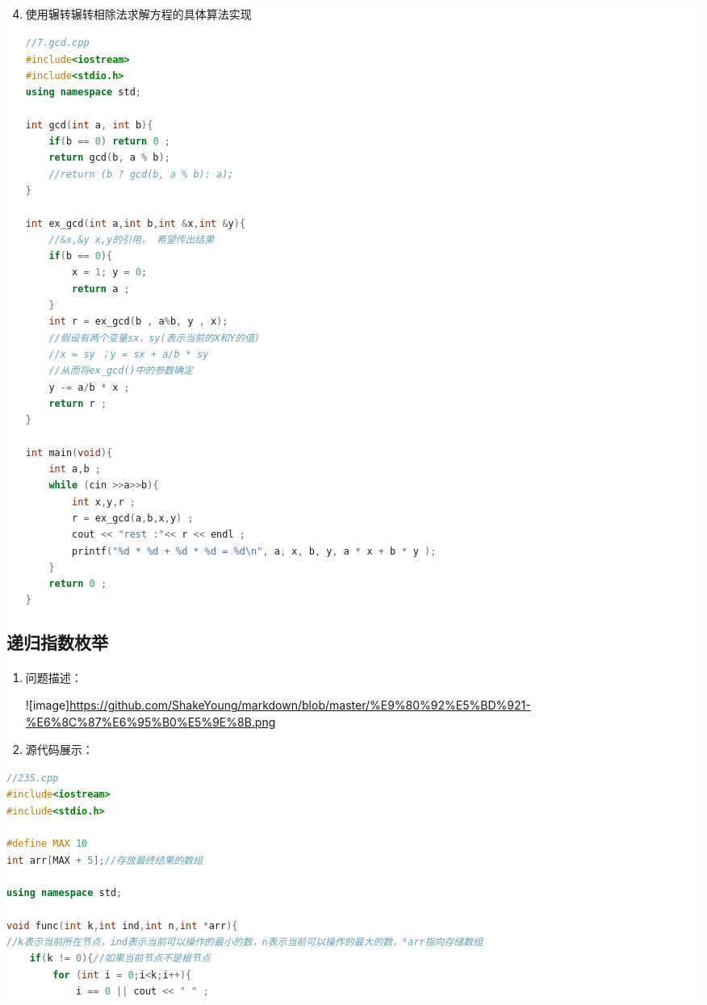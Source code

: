 4. 使用辗转辗转相除法求解方程的具体算法实现

   ```c++
   //7.gcd.cpp
   #include<iostream>
   #include<stdio.h>
   using namespace std;
   
   int gcd(int a, int b){
       if(b == 0) return 0 ;
       return gcd(b, a % b);
       //return (b ? gcd(b, a % b): a);
   }
   
   int ex_gcd(int a,int b,int &x,int &y){
       //&x,&y x,y的引用， 希望传出结果
       if(b == 0){
           x = 1; y = 0;
           return a ;
       }
       int r = ex_gcd(b , a%b, y , x);
       //假设有两个变量sx，sy(表示当前的X和Y的值)
       //x = sy ；y = sx + a/b * sy
       //从而将ex_gcd()中的参数确定
       y -= a/b * x ;
       return r ;
   }
   
   int main(void){
       int a,b ;
       while (cin >>a>>b){
           int x,y,r ;
           r = ex_gcd(a,b,x,y) ;
           cout << "rest :"<< r << endl ;
           printf("%d * %d + %d * %d = %d\n", a, x, b, y, a * x + b * y );
       }
       return 0 ;
   }
   ```

   

## 递归指数枚举

1. 问题描述：

   ![image]https://github.com/ShakeYoung/markdown/blob/master/%E9%80%92%E5%BD%921-%E6%8C%87%E6%95%B0%E5%9E%8B.png



2. 源代码展示：

``` c++
//235.cpp
#include<iostream>
#include<stdio.h>

#define MAX 10 
int arr[MAX + 5];//存放最终结果的数组

using namespace std;

void func(int k,int ind,int n,int *arr){
//k表示当前所在节点，ind表示当前可以操作的最小的数，n表示当前可以操作的最大的数，*arr指向存储数组
    if(k != 0){//如果当前节点不是根节点
        for (int i = 0;i<k;i++){
            i == 0 || cout << " " ;
```